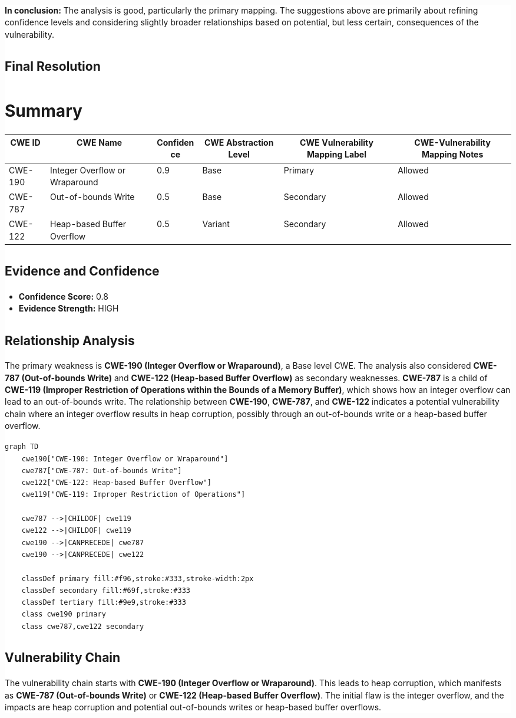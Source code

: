 **In conclusion:** The analysis is good, particularly the primary mapping. The suggestions above are primarily about refining confidence levels and considering slightly broader relationships based on potential, but less certain, consequences of the vulnerability.

## Final Resolution

# Summary
| CWE ID | CWE Name | Confidence | CWE Abstraction Level | CWE Vulnerability Mapping Label | CWE-Vulnerability Mapping Notes |
|---|---|---|---|---|---|
| CWE-190 | Integer Overflow or Wraparound | 0.9 | Base | Primary | Allowed |
| CWE-787 | Out-of-bounds Write | 0.5 | Base | Secondary | Allowed |
| CWE-122 | Heap-based Buffer Overflow | 0.5 | Variant | Secondary | Allowed |

## Evidence and Confidence

*   **Confidence Score:** 0.8
*   **Evidence Strength:** HIGH

## Relationship Analysis
The primary weakness is **CWE-190 (Integer Overflow or Wraparound)**, a Base level CWE. The analysis also considered **CWE-787 (Out-of-bounds Write)** and **CWE-122 (Heap-based Buffer Overflow)** as secondary weaknesses. **CWE-787** is a child of **CWE-119 (Improper Restriction of Operations within the Bounds of a Memory Buffer)**, which shows how an integer overflow can lead to an out-of-bounds write. The relationship between **CWE-190**, **CWE-787**, and **CWE-122** indicates a potential vulnerability chain where an integer overflow results in heap corruption, possibly through an out-of-bounds write or a heap-based buffer overflow.

```mermaid
graph TD
    cwe190["CWE-190: Integer Overflow or Wraparound"]
    cwe787["CWE-787: Out-of-bounds Write"]
    cwe122["CWE-122: Heap-based Buffer Overflow"]
    cwe119["CWE-119: Improper Restriction of Operations"]
    
    cwe787 -->|CHILDOF| cwe119
    cwe122 -->|CHILDOF| cwe119
    cwe190 -->|CANPRECEDE| cwe787
    cwe190 -->|CANPRECEDE| cwe122
    
    classDef primary fill:#f96,stroke:#333,stroke-width:2px
    classDef secondary fill:#69f,stroke:#333
    classDef tertiary fill:#9e9,stroke:#333
    class cwe190 primary
    class cwe787,cwe122 secondary
```

## Vulnerability Chain
The vulnerability chain starts with **CWE-190 (Integer Overflow or Wraparound)**. This leads to heap corruption, which manifests as **CWE-787 (Out-of-bounds Write)** or **CWE-122 (Heap-based Buffer Overflow)**. The initial flaw is the integer overflow, and the impacts are heap corruption and potential out-of-bounds writes or heap-based buffer overflows.
